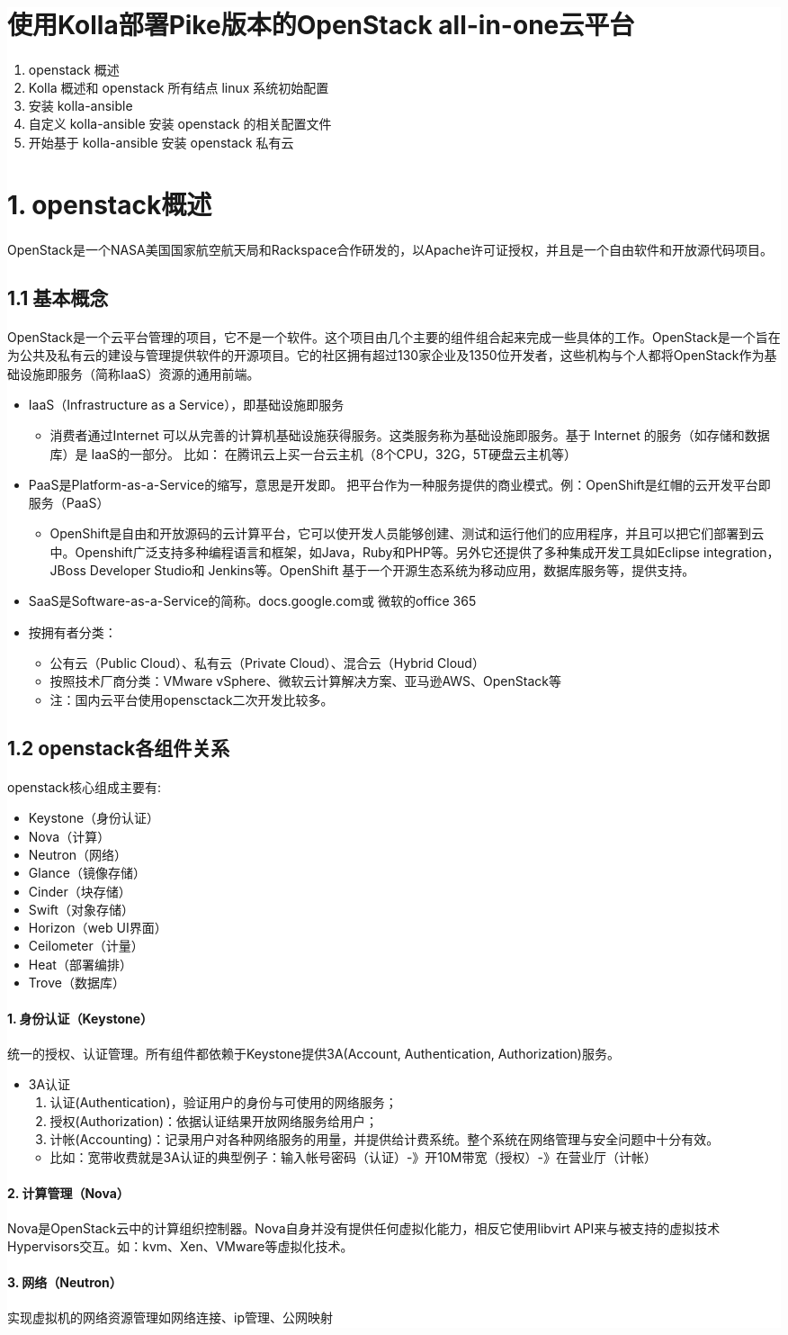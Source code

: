 # 使用Kolla部署Pike版本的OpenStack all-in-one云平台

1. openstack 概述
2. Kolla 概述和 openstack 所有结点 linux 系统初始配置
3. 安装 kolla-ansible
4. 自定义 kolla-ansible 安装 openstack 的相关配置文件
5. 开始基于 kolla-ansible 安装 openstack 私有云

# 1. openstack概述

OpenStack是一个NASA美国国家航空航天局和Rackspace合作研发的，以Apache许可证授权，并且是一个自由软件和开放源代码项目。
## 1.1 基本概念
OpenStack是一个云平台管理的项目，它不是一个软件。这个项目由几个主要的组件组合起来完成一些具体的工作。OpenStack是一个旨在为公共及私有云的建设与管理提供软件的开源项目。它的社区拥有超过130家企业及1350位开发者，这些机构与个人都将OpenStack作为基础设施即服务（简称IaaS）资源的通用前端。
- IaaS（Infrastructure as a Service），即基础设施即服务
  - 消费者通过Internet 可以从完善的计算机基础设施获得服务。这类服务称为基础设施即服务。基于 Internet 的服务（如存储和数据库）是 IaaS的一部分。 比如： 在腾讯云上买一台云主机（8个CPU，32G，5T硬盘云主机等）
- PaaS是Platform-as-a-Service的缩写，意思是开发即。 把平台作为一种服务提供的商业模式。例：OpenShift是红帽的云开发平台即服务（PaaS）
  - OpenShift是自由和开放源码的云计算平台，它可以使开发人员能够创建、测试和运行他们的应用程序，并且可以把它们部署到云中。Openshift广泛支持多种编程语言和框架，如Java，Ruby和PHP等。另外它还提供了多种集成开发工具如Eclipse integration，JBoss Developer Studio和 Jenkins等。OpenShift 基于一个开源生态系统为移动应用，数据库服务等，提供支持。
- SaaS是Software-as-a-Service的简称。docs.google.com或 微软的office  365

- 按拥有者分类：
  - 公有云（Public Cloud）、私有云（Private Cloud）、混合云（Hybrid Cloud）
  - 按照技术厂商分类：VMware vSphere、微软云计算解决方案、亚马逊AWS、OpenStack等
  - 注：国内云平台使用opensctack二次开发比较多。

## 1.2 openstack各组件关系

openstack核心组成主要有:
- Keystone（身份认证）
- Nova（计算）
- Neutron（网络）
- Glance（镜像存储）
- Cinder（块存储）
- Swift（对象存储）
- Horizon（web UI界面）
- Ceilometer（计量）
- Heat（部署编排）
- Trove（数据库）

#### 1. 身份认证（Keystone）
统一的授权、认证管理。所有组件都依赖于Keystone提供3A(Account, Authentication, Authorization)服务。
- 3A认证 
  1. 认证(Authentication)，验证用户的身份与可使用的网络服务；
  2. 授权(Authorization)：依据认证结果开放网络服务给用户；
  3. 计帐(Accounting)：记录用户对各种网络服务的用量，并提供给计费系统。整个系统在网络管理与安全问题中十分有效。
  - 比如：宽带收费就是3A认证的典型例子：输入帐号密码（认证）-》开10M带宽（授权）-》在营业厅（计帐）
#### 2. 计算管理（Nova）
Nova是OpenStack云中的计算组织控制器。Nova自身并没有提供任何虚拟化能力，相反它使用libvirt API来与被支持的虚拟技术Hypervisors交互。如：kvm、Xen、VMware等虚拟化技术。
#### 3. 网络（Neutron）
实现虚拟机的网络资源管理如网络连接、ip管理、公网映射
